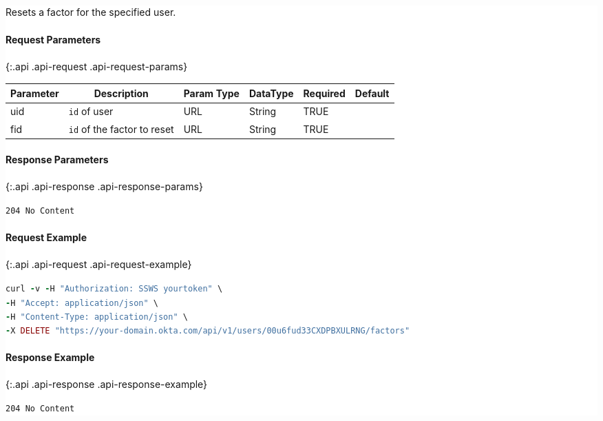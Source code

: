 Resets a factor for the specified user.

#### Request Parameters
{:.api .api-request .api-request-params}

Parameter    | Description                                         | Param Type | DataType | Required | Default
------------ | --------------------------------------------------- | ---------- | -------- | -------- | -------
uid          | `id` of user                                        | URL        | String   | TRUE     |
fid          | `id` of the factor to reset                         | URL        | String   | TRUE     |

#### Response Parameters
{:.api .api-response .api-response-params}

`204 No Content`

#### Request Example
{:.api .api-request .api-request-example}

~~~ ruby
curl -v -H "Authorization: SSWS yourtoken" \
-H "Accept: application/json" \
-H "Content-Type: application/json" \
-X DELETE "https://your-domain.okta.com/api/v1/users/00u6fud33CXDPBXULRNG/factors"
~~~

#### Response Example
{:.api .api-response .api-response-example}

`204 No Content`

